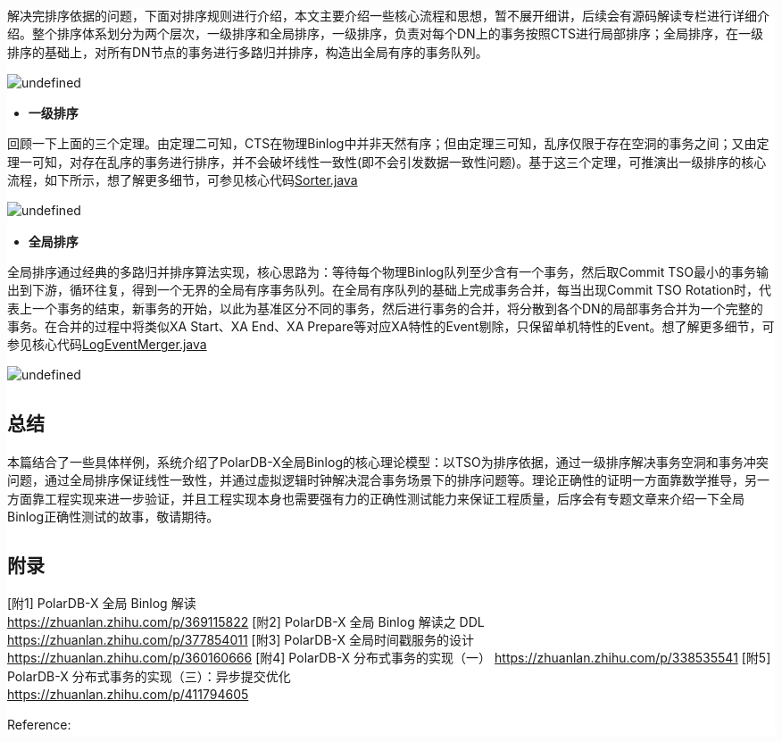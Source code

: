 解决完排序依据的问题，下面对排序规则进行介绍，本文主要介绍一些核心流程和思想，暂不展开细讲，后续会有源码解读专栏进行详细介绍。整个排序体系划分为两个层次，一级排序和全局排序，一级排序，负责对每个DN上的事务按照CTS进行局部排序；全局排序，在一级排序的基础上，对所有DN节点的事务进行多路归并排序，构造出全局有序的事务队列。

![undefined](https://intranetproxy.alipay.com/skylark/lark/0/2021/png/304384/1637246855285-b60ff8d5-f643-4295-96f0-4eac0d023dc8.png)

-   **一级排序**

回顾一下上面的三个定理。由定理二可知，CTS在物理Binlog中并非天然有序；但由定理三可知，乱序仅限于存在空洞的事务之间；又由定理一可知，对存在乱序的事务进行排序，并不会破坏线性一致性(即不会引发数据一致性问题)。基于这三个定理，可推演出一级排序的核心流程，如下所示，想了解更多细节，可参见核心代码[Sorter.java](https://github.com/ApsaraDB/galaxycdc/blob/bee5f3138edcdb59a1eb0b8574842b2b7a06b798/polardbx-cdc-task/src/main/java/com/aliyun/polardbx/binlog/extractor/sort/Sorter.java)

![undefined](https://intranetproxy.alipay.com/skylark/lark/0/2021/png/304384/1637247289925-de09ec35-fa95-44ef-963e-defd0e096aee.png)

-   **全局排序**

全局排序通过经典的多路归并排序算法实现，核心思路为：等待每个物理Binlog队列至少含有一个事务，然后取Commit TSO最小的事务输出到下游，循环往复，得到一个无界的全局有序事务队列。在全局有序队列的基础上完成事务合并，每当出现Commit TSO Rotation时，代表上一个事务的结束，新事务的开始，以此为基准区分不同的事务，然后进行事务的合并，将分散到各个DN的局部事务合并为一个完整的事务。在合并的过程中将类似XA Start、XA End、XA Prepare等对应XA特性的Event剔除，只保留单机特性的Event。想了解更多细节，可参见核心代码[LogEventMerger.java](https://github.com/ApsaraDB/galaxycdc/blob/bee5f3138edcdb59a1eb0b8574842b2b7a06b798/polardbx-cdc-task/src/main/java/com/aliyun/polardbx/binlog/merge/LogEventMerger.java)

![undefined](https://intranetproxy.alipay.com/skylark/lark/0/2021/png/304384/1637290484160-3c9a165b-8948-4217-a044-818b97cc39a8.png)

## 总结

本篇结合了一些具体样例，系统介绍了PolarDB-X全局Binlog的核心理论模型：以TSO为排序依据，通过一级排序解决事务空洞和事务冲突问题，通过全局排序保证线性一致性，并通过虚拟逻辑时钟解决混合事务场景下的排序问题等。理论正确性的证明一方面靠数学推导，另一方面靠工程实现来进一步验证，并且工程实现本身也需要强有力的正确性测试能力来保证工程质量，后序会有专题文章来介绍一下全局Binlog正确性测试的故事，敬请期待。

## 附录

[附1] PolarDB-X 全局 Binlog 解读		
         https://zhuanlan.zhihu.com/p/369115822
[附2] PolarDB-X 全局 Binlog 解读之 DDL	
         https://zhuanlan.zhihu.com/p/377854011
[附3] PolarDB-X 全局时间戳服务的设计	
         https://zhuanlan.zhihu.com/p/360160666
[附4] PolarDB-X 分布式事务的实现（一）
         https://zhuanlan.zhihu.com/p/338535541
[附5] PolarDB-X 分布式事务的实现（三）：异步提交优化	
         https://zhuanlan.zhihu.com/p/411794605



Reference:

